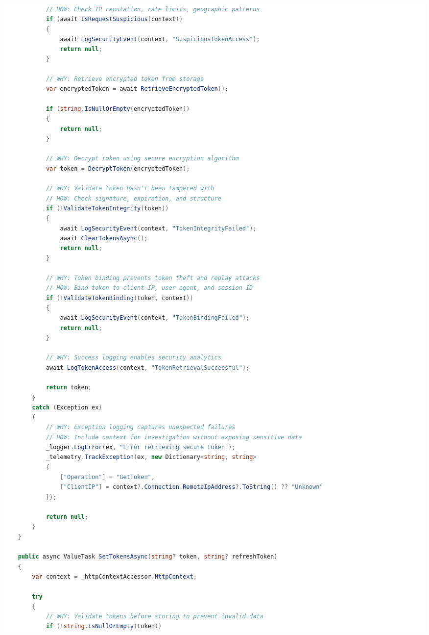 ```csharp
            // HOW: Check IP reputation, rate limits, geographic patterns
            if (await IsRequestSuspicious(context))
            {
                await LogSecurityEvent(context, "SuspiciousTokenAccess");
                return null;
            }

            // WHY: Retrieve encrypted token from storage
            var encryptedToken = await RetrieveEncryptedToken();

            if (string.IsNullOrEmpty(encryptedToken))
            {
                return null;
            }

            // WHY: Decrypt token using secure encryption algorithm
            var token = DecryptToken(encryptedToken);

            // WHY: Validate token hasn't been tampered with
            // HOW: Check signature, expiration, and structure
            if (!ValidateTokenIntegrity(token))
            {
                await LogSecurityEvent(context, "TokenIntegrityFailed");
                await ClearTokensAsync();
                return null;
            }

            // WHY: Token binding prevents token theft and replay attacks
            // HOW: Bind token to client IP, user agent, and session ID
            if (!ValidateTokenBinding(token, context))
            {
                await LogSecurityEvent(context, "TokenBindingFailed");
                return null;
            }

            // WHY: Success logging enables security analytics
            await LogTokenAccess(context, "TokenRetrievalSuccessful");

            return token;
        }
        catch (Exception ex)
        {
            // WHY: Exception logging captures unexpected failures
            // HOW: Include context for investigation without exposing sensitive data
            _logger.LogError(ex, "Error retrieving secure token");
            _telemetry.TrackException(ex, new Dictionary<string, string>
            {
                ["Operation"] = "GetToken",
                ["ClientIP"] = context?.Connection.RemoteIpAddress?.ToString() ?? "Unknown"
            });

            return null;
        }
    }

    public async ValueTask SetTokensAsync(string? token, string? refreshToken)
    {
        var context = _httpContextAccessor.HttpContext;

        try
        {
            // WHY: Validate tokens before storing to prevent invalid data
            if (!string.IsNullOrEmpty(token))
```